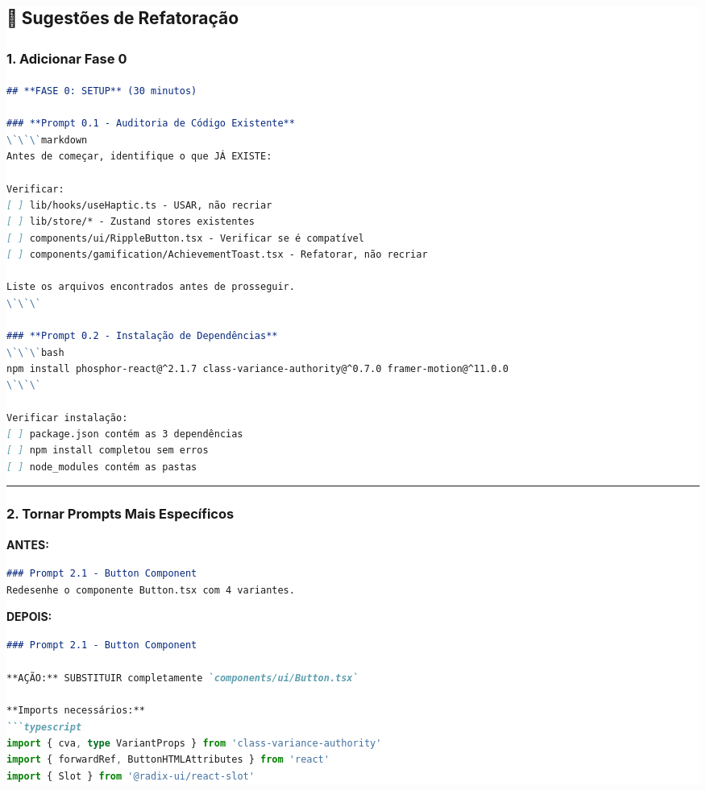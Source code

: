 
## 🔧 Sugestões de Refatoração

### 1. Adicionar Fase 0

```markdown
## **FASE 0: SETUP** (30 minutos)

### **Prompt 0.1 - Auditoria de Código Existente**
\`\`\`markdown
Antes de começar, identifique o que JÁ EXISTE:

Verificar:
[ ] lib/hooks/useHaptic.ts - USAR, não recriar
[ ] lib/store/* - Zustand stores existentes
[ ] components/ui/RippleButton.tsx - Verificar se é compatível
[ ] components/gamification/AchievementToast.tsx - Refatorar, não recriar

Liste os arquivos encontrados antes de prosseguir.
\`\`\`

### **Prompt 0.2 - Instalação de Dependências**
\`\`\`bash
npm install phosphor-react@^2.1.7 class-variance-authority@^0.7.0 framer-motion@^11.0.0
\`\`\`

Verificar instalação:
[ ] package.json contém as 3 dependências
[ ] npm install completou sem erros
[ ] node_modules contém as pastas
```

---

### 2. Tornar Prompts Mais Específicos

**ANTES:**
```markdown
### Prompt 2.1 - Button Component
Redesenhe o componente Button.tsx com 4 variantes.
```

**DEPOIS:**
```markdown
### Prompt 2.1 - Button Component

**AÇÃO:** SUBSTITUIR completamente `components/ui/Button.tsx`

**Imports necessários:**
```typescript
import { cva, type VariantProps } from 'class-variance-authority'
import { forwardRef, ButtonHTMLAttributes } from 'react'
import { Slot } from '@radix-ui/react-slot'
```
